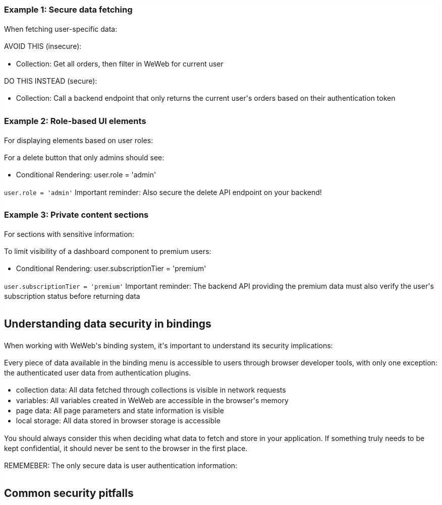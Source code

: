 
### Example 1: Secure data fetching ​

When fetching user-specific data:

AVOID THIS (insecure):

- Collection: Get all orders, then filter in WeWeb for current user

DO THIS INSTEAD (secure):

- Collection: Call a backend endpoint that only returns the current user's orders based on their authentication token


### Example 2: Role-based UI elements ​

For displaying elements based on user roles:

For a delete button that only admins should see:

- Conditional Rendering: user.role = 'admin'

`user.role = 'admin'`
Important reminder: Also secure the delete API endpoint on your backend!


### Example 3: Private content sections ​

For sections with sensitive information:

To limit visibility of a dashboard component to premium users:

- Conditional Rendering: user.subscriptionTier = 'premium'

`user.subscriptionTier = 'premium'`
Important reminder: The backend API providing the premium data must also verify the user's subscription status before returning data


## Understanding data security in bindings ​

When working with WeWeb's binding system, it's important to understand its security implications:

Every piece of data available in the binding menu is accessible to users through browser developer tools, with only one exception: the authenticated user data from authentication plugins.

- collection data: All data fetched through collections is visible in network requests
- variables: All variables created in WeWeb are accessible in the browser's memory
- page data: All page parameters and state information is visible
- local storage: All data stored in browser storage is accessible

You should always consider this when deciding what data to fetch and store in your application. If something truly needs to be kept confidential, it should never be sent to the browser in the first place.

REMEMEBER: The only secure data is user authentication information:


## Common security pitfalls ​
